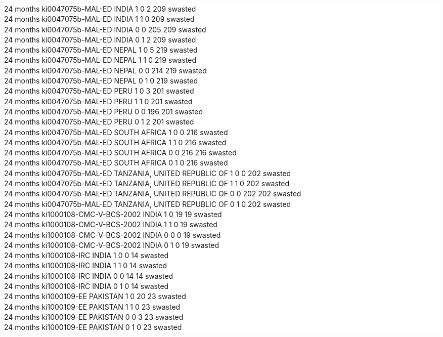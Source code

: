 24 months   ki0047075b-MAL-ED          INDIA                          1                  0        2     209  swasted          
24 months   ki0047075b-MAL-ED          INDIA                          1                  1        0     209  swasted          
24 months   ki0047075b-MAL-ED          INDIA                          0                  0      205     209  swasted          
24 months   ki0047075b-MAL-ED          INDIA                          0                  1        2     209  swasted          
24 months   ki0047075b-MAL-ED          NEPAL                          1                  0        5     219  swasted          
24 months   ki0047075b-MAL-ED          NEPAL                          1                  1        0     219  swasted          
24 months   ki0047075b-MAL-ED          NEPAL                          0                  0      214     219  swasted          
24 months   ki0047075b-MAL-ED          NEPAL                          0                  1        0     219  swasted          
24 months   ki0047075b-MAL-ED          PERU                           1                  0        3     201  swasted          
24 months   ki0047075b-MAL-ED          PERU                           1                  1        0     201  swasted          
24 months   ki0047075b-MAL-ED          PERU                           0                  0      196     201  swasted          
24 months   ki0047075b-MAL-ED          PERU                           0                  1        2     201  swasted          
24 months   ki0047075b-MAL-ED          SOUTH AFRICA                   1                  0        0     216  swasted          
24 months   ki0047075b-MAL-ED          SOUTH AFRICA                   1                  1        0     216  swasted          
24 months   ki0047075b-MAL-ED          SOUTH AFRICA                   0                  0      216     216  swasted          
24 months   ki0047075b-MAL-ED          SOUTH AFRICA                   0                  1        0     216  swasted          
24 months   ki0047075b-MAL-ED          TANZANIA, UNITED REPUBLIC OF   1                  0        0     202  swasted          
24 months   ki0047075b-MAL-ED          TANZANIA, UNITED REPUBLIC OF   1                  1        0     202  swasted          
24 months   ki0047075b-MAL-ED          TANZANIA, UNITED REPUBLIC OF   0                  0      202     202  swasted          
24 months   ki0047075b-MAL-ED          TANZANIA, UNITED REPUBLIC OF   0                  1        0     202  swasted          
24 months   ki1000108-CMC-V-BCS-2002   INDIA                          1                  0       19      19  swasted          
24 months   ki1000108-CMC-V-BCS-2002   INDIA                          1                  1        0      19  swasted          
24 months   ki1000108-CMC-V-BCS-2002   INDIA                          0                  0        0      19  swasted          
24 months   ki1000108-CMC-V-BCS-2002   INDIA                          0                  1        0      19  swasted          
24 months   ki1000108-IRC              INDIA                          1                  0        0      14  swasted          
24 months   ki1000108-IRC              INDIA                          1                  1        0      14  swasted          
24 months   ki1000108-IRC              INDIA                          0                  0       14      14  swasted          
24 months   ki1000108-IRC              INDIA                          0                  1        0      14  swasted          
24 months   ki1000109-EE               PAKISTAN                       1                  0       20      23  swasted          
24 months   ki1000109-EE               PAKISTAN                       1                  1        0      23  swasted          
24 months   ki1000109-EE               PAKISTAN                       0                  0        3      23  swasted          
24 months   ki1000109-EE               PAKISTAN                       0                  1        0      23  swasted          
